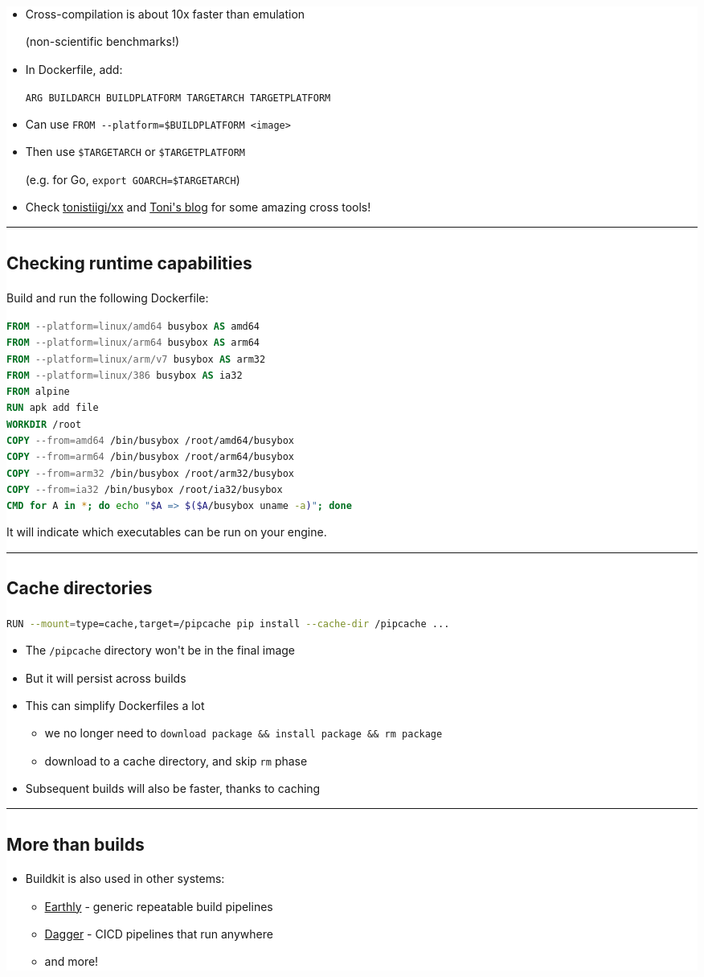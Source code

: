 - Cross-compilation is about 10x faster than emulation

  (non-scientific benchmarks!)

- In Dockerfile, add:

  `ARG BUILDARCH BUILDPLATFORM TARGETARCH TARGETPLATFORM`

- Can use `FROM --platform=$BUILDPLATFORM <image>`

- Then use `$TARGETARCH` or `$TARGETPLATFORM`

  (e.g. for Go, `export GOARCH=$TARGETARCH`)

- Check [tonistiigi/xx][xx] and [Toni's blog][toni] for some amazing cross tools!

[xx]: https://github.com/tonistiigi/xx
[toni]: https://medium.com/@tonistiigi/faster-multi-platform-builds-dockerfile-cross-compilation-guide-part-1-ec087c719eaf

---

## Checking runtime capabilities

Build and run the following Dockerfile:

```dockerfile
FROM --platform=linux/amd64 busybox AS amd64
FROM --platform=linux/arm64 busybox AS arm64
FROM --platform=linux/arm/v7 busybox AS arm32
FROM --platform=linux/386 busybox AS ia32
FROM alpine
RUN apk add file
WORKDIR /root
COPY --from=amd64 /bin/busybox /root/amd64/busybox
COPY --from=arm64 /bin/busybox /root/arm64/busybox
COPY --from=arm32 /bin/busybox /root/arm32/busybox
COPY --from=ia32 /bin/busybox /root/ia32/busybox
CMD for A in *; do echo "$A => $($A/busybox uname -a)"; done
```

It will indicate which executables can be run on your engine.

---

## Cache directories

```bash
RUN --mount=type=cache,target=/pipcache pip install --cache-dir /pipcache ...
```

- The `/pipcache` directory won't be in the final image

- But it will persist across builds

- This can simplify Dockerfiles a lot

  - we no longer need to `download package && install package && rm package`

  - download to a cache directory, and skip `rm` phase

- Subsequent builds will also be faster, thanks to caching

---

## More than builds

- Buildkit is also used in other systems:

  - [Earthly] - generic repeatable build pipelines

  - [Dagger] - CICD pipelines that run anywhere

  - and more!

[Earthly]: https://earthly.dev/
[Dagger]: https://dagger.io/


[before]: https://github.com/jpetazzo/shpod/blob/c6efedad6d6c3dc3120dbc0ae0a6915f85862474/Dockerfile
[after]: https://github.com/jpetazzo/shpod/blob/d20887bbd56b5fcae2d5d9b0ce06cae8887caabf/Dockerfile
[manifest]: https://docs.docker.com/registry/spec/manifest-v2-2/
[before]: https://github.com/jpetazzo/shpod/blob/d20887bbd56b5fcae2d5d9b0ce06cae8887caabf/Dockerfile
[after]: https://github.com/jpetazzo/shpod/blob/c50789e662417b34fea6f5e1d893721d66d265b7/Dockerfile
[dosbox]: https://www.dosbox.com/
[QEMU]: https://www.qemu.org/
[wine]: https://www.winehq.org/